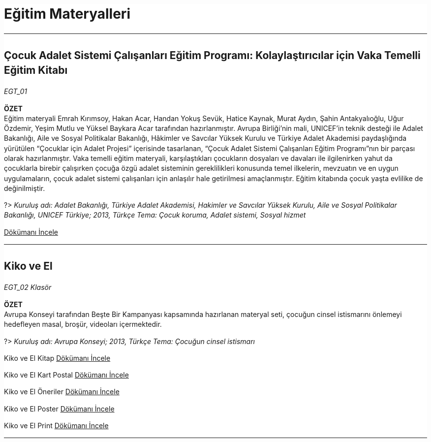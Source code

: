 # Eğitim Materyalleri
***

## Çocuk Adalet Sistemi Çalışanları Eğitim Programı: Kolaylaştırıcılar için Vaka Temelli Eğitim Kitabı
*EGT_01*

**ÖZET**  
Eğitim materyali Emrah Kırımsoy, Hakan Acar, Handan Yokuş Sevük, Hatice Kaynak, Murat Aydın, Şahin Antakyalıoğlu, Uğur Özdemir, Yeşim Mutlu ve Yüksel Baykara Acar tarafından hazırlanmıştır. Avrupa Birliği’nin mali, UNICEF’in teknik desteği ile Adalet Bakanlığı, Aile ve Sosyal Politikalar Bakanlığı, Hâkimler ve Savcılar Yüksek Kurulu ve Türkiye Adalet Akademisi paydaşlığında yürütülen “Çocuklar için Adalet Projesi” içerisinde tasarlanan, “Çocuk Adalet Sistemi Çalışanları Eğitim Programı”nın bir parçası olarak hazırlanmıştır. Vaka temelli eğitim materyali, karşılaştıkları çocukların dosyaları ve davaları ile ilgilenirken yahut da çocuklarla birebir çalışırken çocuğa özgü adalet sisteminin gereklilikleri konusunda temel ilkelerin, mevzuatın ve en uygun uygulamaların, çocuk adalet sistemi çalışanları için anlaşılır hale getirilmesi amaçlanmıştır. Eğitim kitabında çocuk yaşta evlilike de değinilmiştir.

?> *Kuruluş adı: Adalet Bakanlığı, Türkiye Adalet Akademisi, Hakimler ve Savcılar Yüksek Kurulu, Aile ve Sosyal Politikalar Bakanlığı, UNICEF Türkiye; 2013, Türkçe Tema: Çocuk koruma, Adalet sistemi, Sosyal hizmet*

[Dökümanı İncele](downloads\EGT\EGT_01.pdf ':ignore')

***

## Kiko ve El 
*EGT_02 Klasör*  

**ÖZET**  
 Avrupa Konseyi tarafından Beşte Bir Kampanyası kapsamında hazırlanan materyal seti, çocuğun cinsel istismarını önlemeyi hedefleyen masal, broşür, videoları içermektedir.

?> *Kuruluş adı: Avrupa Konseyi; 2013, Türkçe Tema: Çocuğun cinsel istismarı*  

Kiko ve El Kitap [Dökümanı İncele](downloads\EGT\EGT_02\PREMS188713_TUR_2029_KikoBook_BAT_245x245mm_WEB.pdf ':ignore')

Kiko ve El Kart Postal [Dökümanı İncele](downloads\EGT\EGT_02\PREMS188713_TUR_2029_KikoCartePostale_BAT_10x15cm_WEB.pdf ':ignore')

Kiko ve El Öneriler [Dökümanı İncele](downloads\EGT\EGT_02\PREMS188713_TUR_2029_KikoGuidelines_BAT_A4_WEB.pdf ':ignore')

Kiko ve El Poster [Dökümanı İncele](downloads\EGT\EGT_02\PREMS188713_TUR_2029_KikoPoster_BAT_A2au1_2_WEB.pdf ':ignore')

Kiko ve El Print [Dökümanı İncele](downloads\EGT\EGT_02\PREMS188713_TUR_2029_KikoPrint_BAT_A4_WEB.pdf ':ignore')

***
